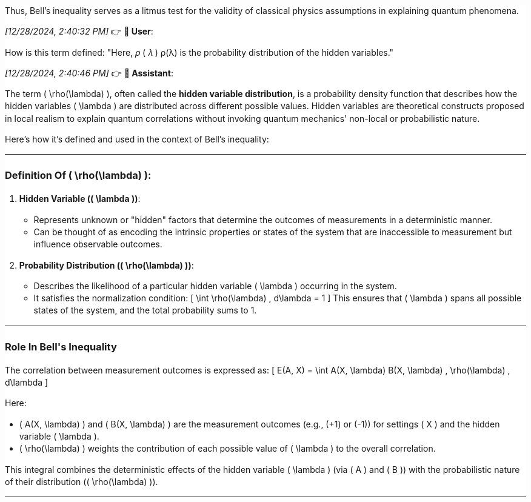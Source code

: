 Thus, Bell’s inequality serves as a litmus test for the validity of classical physics assumptions in explaining quantum phenomena.<br>

<i>[12/28/2024, 2:40:32 PM]</i> 👉 <b>👤 User</b>: 

How is this term defined: "Here, 
𝜌
(
𝜆
)
ρ(λ) is the probability distribution of the hidden variables."<br>

<i>[12/28/2024, 2:40:46 PM]</i> 👉 <b>🤖 Assistant</b>: 

The term \( \rho(\lambda) \), often called the **hidden variable distribution**, is a probability density function that describes how the hidden variables \( \lambda \) are distributed across different possible values. Hidden variables are theoretical constructs proposed in local realism to explain quantum correlations without invoking quantum mechanics' non-local or probabilistic nature.

Here’s how it’s defined and used in the context of Bell’s inequality:

---

### **Definition Of \( \rho(\lambda) \):**
1. **Hidden Variable (\( \lambda \))**:
   - Represents unknown or "hidden" factors that determine the outcomes of measurements in a deterministic manner.
   - Can be thought of as encoding the intrinsic properties or states of the system that are inaccessible to measurement but influence observable outcomes.

2. **Probability Distribution (\( \rho(\lambda) \))**:
   - Describes the likelihood of a particular hidden variable \( \lambda \) occurring in the system.
   - It satisfies the normalization condition:
     \[
     \int \rho(\lambda) \, d\lambda = 1
     \]
     This ensures that \( \lambda \) spans all possible states of the system, and the total probability sums to 1.

---

### **Role In Bell's Inequality**
The correlation between measurement outcomes is expressed as:
\[
E(A, X) = \int A(X, \lambda) B(X, \lambda) \, \rho(\lambda) \, d\lambda
\]

Here:
- \( A(X, \lambda) \) and \( B(X, \lambda) \) are the measurement outcomes (e.g., \(+1\) or \(-1\)) for settings \( X \) and the hidden variable \( \lambda \).
- \( \rho(\lambda) \) weights the contribution of each possible value of \( \lambda \) to the overall correlation.

This integral combines the deterministic effects of the hidden variable \( \lambda \) (via \( A \) and \( B \)) with the probabilistic nature of their distribution (\( \rho(\lambda) \)).

---